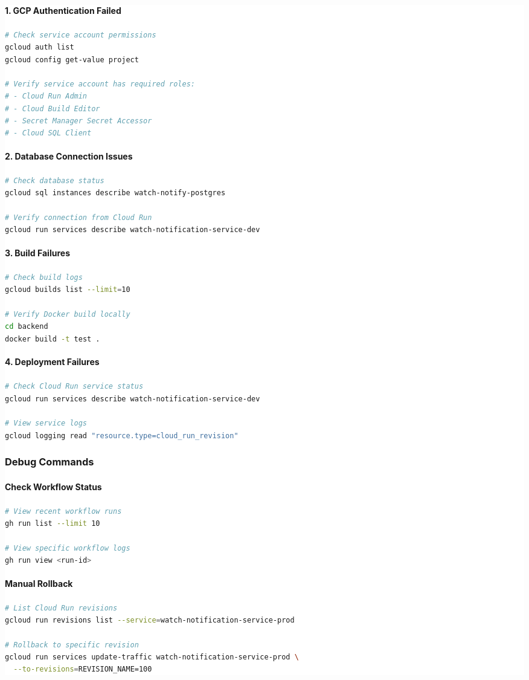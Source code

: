 #### 1. GCP Authentication Failed
```bash
# Check service account permissions
gcloud auth list
gcloud config get-value project

# Verify service account has required roles:
# - Cloud Run Admin
# - Cloud Build Editor
# - Secret Manager Secret Accessor
# - Cloud SQL Client
```

#### 2. Database Connection Issues
```bash
# Check database status
gcloud sql instances describe watch-notify-postgres

# Verify connection from Cloud Run
gcloud run services describe watch-notification-service-dev
```

#### 3. Build Failures
```bash
# Check build logs
gcloud builds list --limit=10

# Verify Docker build locally
cd backend
docker build -t test .
```

#### 4. Deployment Failures
```bash
# Check Cloud Run service status
gcloud run services describe watch-notification-service-dev

# View service logs
gcloud logging read "resource.type=cloud_run_revision"
```

### Debug Commands

#### Check Workflow Status
```bash
# View recent workflow runs
gh run list --limit 10

# View specific workflow logs
gh run view <run-id>
```

#### Manual Rollback
```bash
# List Cloud Run revisions
gcloud run revisions list --service=watch-notification-service-prod

# Rollback to specific revision
gcloud run services update-traffic watch-notification-service-prod \
  --to-revisions=REVISION_NAME=100
```

